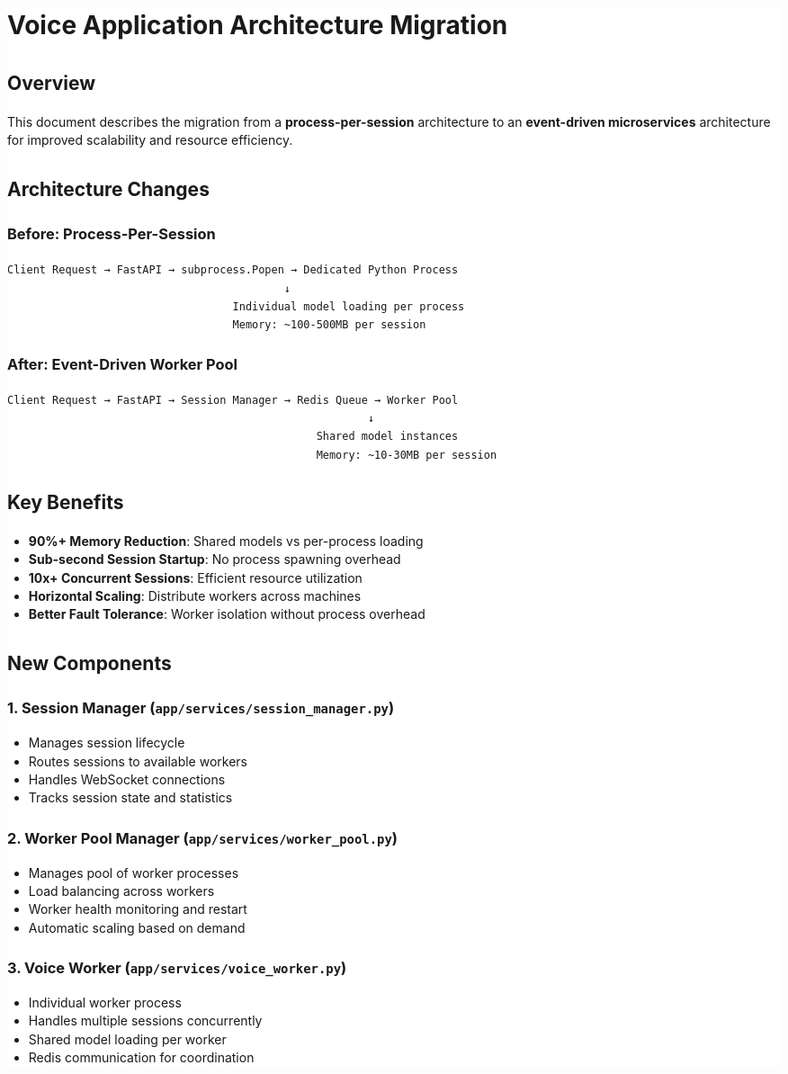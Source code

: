 # Voice Application Architecture Migration

## Overview

This document describes the migration from a **process-per-session** architecture to an **event-driven microservices** architecture for improved scalability and resource efficiency.

## Architecture Changes

### Before: Process-Per-Session 
```
Client Request → FastAPI → subprocess.Popen → Dedicated Python Process
                                           ↓
                                   Individual model loading per process
                                   Memory: ~100-500MB per session
```

### After: Event-Driven Worker Pool
```
Client Request → FastAPI → Session Manager → Redis Queue → Worker Pool
                                                        ↓
                                                Shared model instances
                                                Memory: ~10-30MB per session
```

## Key Benefits

- **90%+ Memory Reduction**: Shared models vs per-process loading
- **Sub-second Session Startup**: No process spawning overhead  
- **10x+ Concurrent Sessions**: Efficient resource utilization
- **Horizontal Scaling**: Distribute workers across machines
- **Better Fault Tolerance**: Worker isolation without process overhead

## New Components

### 1. Session Manager (`app/services/session_manager.py`)
- Manages session lifecycle
- Routes sessions to available workers
- Handles WebSocket connections
- Tracks session state and statistics

### 2. Worker Pool Manager (`app/services/worker_pool.py`)
- Manages pool of worker processes
- Load balancing across workers
- Worker health monitoring and restart
- Automatic scaling based on demand

### 3. Voice Worker (`app/services/voice_worker.py`)
- Individual worker process
- Handles multiple sessions concurrently
- Shared model loading per worker
- Redis communication for coordination
